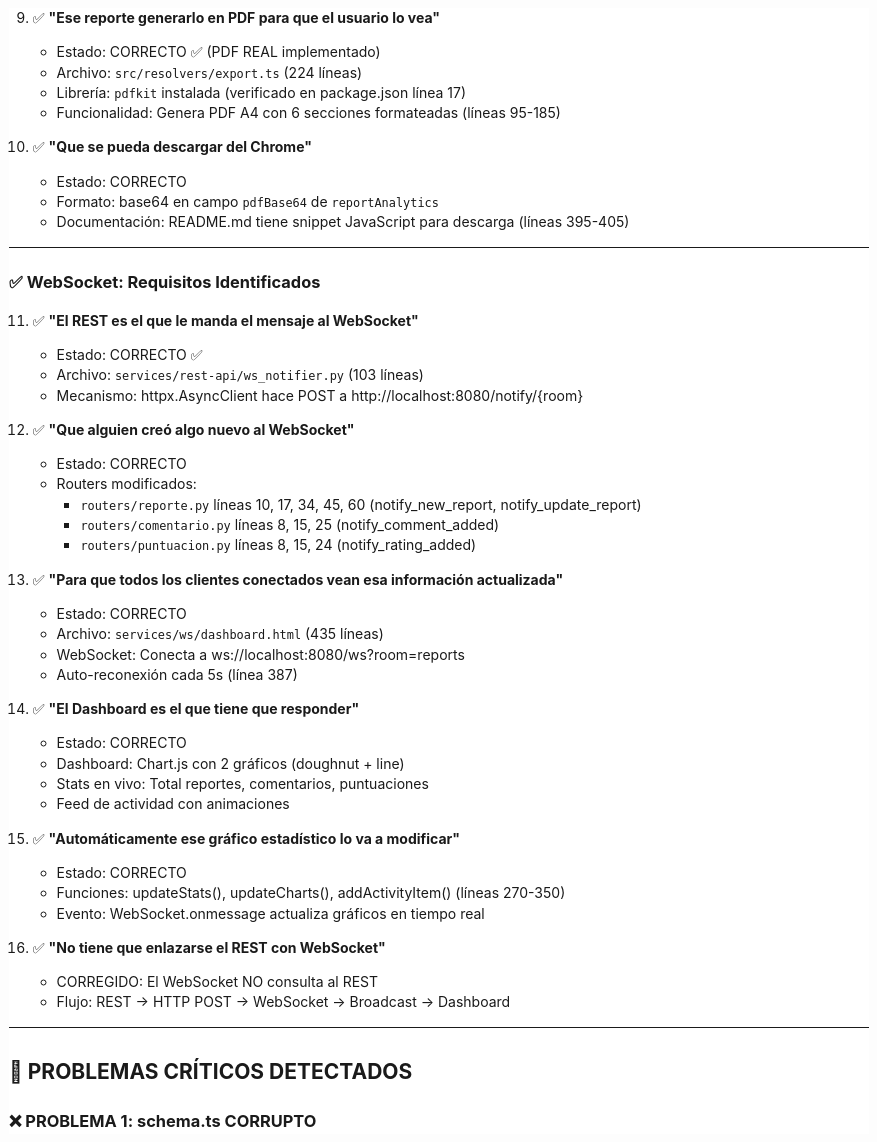 9. ✅ **"Ese reporte generarlo en PDF para que el usuario lo vea"**
   - Estado: CORRECTO ✅ (PDF REAL implementado)
   - Archivo: `src/resolvers/export.ts` (224 líneas)
   - Librería: `pdfkit` instalada (verificado en package.json línea 17)
   - Funcionalidad: Genera PDF A4 con 6 secciones formateadas (líneas 95-185)

10. ✅ **"Que se pueda descargar del Chrome"**
    - Estado: CORRECTO
    - Formato: base64 en campo `pdfBase64` de `reportAnalytics`
    - Documentación: README.md tiene snippet JavaScript para descarga (líneas 395-405)

---

### ✅ **WebSocket: Requisitos Identificados**

11. ✅ **"El REST es el que le manda el mensaje al WebSocket"**
    - Estado: CORRECTO ✅
    - Archivo: `services/rest-api/ws_notifier.py` (103 líneas)
    - Mecanismo: httpx.AsyncClient hace POST a http://localhost:8080/notify/{room}

12. ✅ **"Que alguien creó algo nuevo al WebSocket"**
    - Estado: CORRECTO
    - Routers modificados:
      - `routers/reporte.py` líneas 10, 17, 34, 45, 60 (notify_new_report, notify_update_report)
      - `routers/comentario.py` líneas 8, 15, 25 (notify_comment_added)
      - `routers/puntuacion.py` líneas 8, 15, 24 (notify_rating_added)

13. ✅ **"Para que todos los clientes conectados vean esa información actualizada"**
    - Estado: CORRECTO
    - Archivo: `services/ws/dashboard.html` (435 líneas)
    - WebSocket: Conecta a ws://localhost:8080/ws?room=reports
    - Auto-reconexión cada 5s (línea 387)

14. ✅ **"El Dashboard es el que tiene que responder"**
    - Estado: CORRECTO
    - Dashboard: Chart.js con 2 gráficos (doughnut + line)
    - Stats en vivo: Total reportes, comentarios, puntuaciones
    - Feed de actividad con animaciones

15. ✅ **"Automáticamente ese gráfico estadístico lo va a modificar"**
    - Estado: CORRECTO
    - Funciones: updateStats(), updateCharts(), addActivityItem() (líneas 270-350)
    - Evento: WebSocket.onmessage actualiza gráficos en tiempo real

16. ✅ **"No tiene que enlazarse el REST con WebSocket"**
    - CORREGIDO: El WebSocket NO consulta al REST
    - Flujo: REST → HTTP POST → WebSocket → Broadcast → Dashboard

---

## 🔴 **PROBLEMAS CRÍTICOS DETECTADOS**

### ❌ **PROBLEMA 1: schema.ts CORRUPTO**
